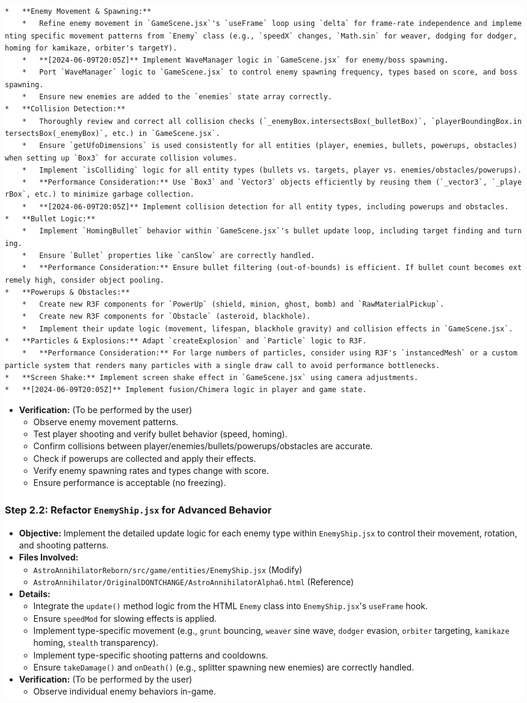     *   **Enemy Movement & Spawning:**
        *   Refine enemy movement in `GameScene.jsx`'s `useFrame` loop using `delta` for frame-rate independence and implementing specific movement patterns from `Enemy` class (e.g., `speedX` changes, `Math.sin` for weaver, dodging for dodger, homing for kamikaze, orbiter's targetY).
        *   **[2024-06-09T20:05Z]** Implement WaveManager logic in `GameScene.jsx` for enemy/boss spawning.
        *   Port `WaveManager` logic to `GameScene.jsx` to control enemy spawning frequency, types based on score, and boss spawning.
        *   Ensure new enemies are added to the `enemies` state array correctly.
    *   **Collision Detection:**
        *   Thoroughly review and correct all collision checks (`_enemyBox.intersectsBox(_bulletBox)`, `playerBoundingBox.intersectsBox(_enemyBox)`, etc.) in `GameScene.jsx`.
        *   Ensure `getUfoDimensions` is used consistently for all entities (player, enemies, bullets, powerups, obstacles) when setting up `Box3` for accurate collision volumes.
        *   Implement `isColliding` logic for all entity types (bullets vs. targets, player vs. enemies/obstacles/powerups).
        *   **Performance Consideration:** Use `Box3` and `Vector3` objects efficiently by reusing them (`_vector3`, `_playerBox`, etc.) to minimize garbage collection.
        *   **[2024-06-09T20:05Z]** Implement collision detection for all entity types, including powerups and obstacles.
    *   **Bullet Logic:**
        *   Implement `HomingBullet` behavior within `GameScene.jsx`'s bullet update loop, including target finding and turning.
        *   Ensure `Bullet` properties like `canSlow` are correctly handled.
        *   **Performance Consideration:** Ensure bullet filtering (out-of-bounds) is efficient. If bullet count becomes extremely high, consider object pooling.
    *   **Powerups & Obstacles:**
        *   Create new R3F components for `PowerUp` (shield, minion, ghost, bomb) and `RawMaterialPickup`.
        *   Create new R3F components for `Obstacle` (asteroid, blackhole).
        *   Implement their update logic (movement, lifespan, blackhole gravity) and collision effects in `GameScene.jsx`.
    *   **Particles & Explosions:** Adapt `createExplosion` and `Particle` logic to R3F.
        *   **Performance Consideration:** For large numbers of particles, consider using R3F's `instancedMesh` or a custom particle system that renders many particles with a single draw call to avoid performance bottlenecks.
    *   **Screen Shake:** Implement screen shake effect in `GameScene.jsx` using camera adjustments.
    *   **[2024-06-09T20:05Z]** Implement fusion/Chimera logic in player and game state.
*   **Verification:** (To be performed by the user)
    *   Observe enemy movement patterns.
    *   Test player shooting and verify bullet behavior (speed, homing).
    *   Confirm collisions between player/enemies/bullets/powerups/obstacles are accurate.
    *   Check if powerups are collected and apply their effects.
    *   Verify enemy spawning rates and types change with score.
    *   Ensure performance is acceptable (no freezing).

### Step 2.2: Refactor `EnemyShip.jsx` for Advanced Behavior

*   **Objective:** Implement the detailed update logic for each enemy type within `EnemyShip.jsx` to control their movement, rotation, and shooting patterns.
*   **Files Involved:**
    *   `AstroAnnihilatorReborn/src/game/entities/EnemyShip.jsx` (Modify)
    *   `AstroAnnihilator/OriginalDONTCHANGE/AstroAnnihilatorAlpha6.html` (Reference)
*   **Details:**
    *   Integrate the `update()` method logic from the HTML `Enemy` class into `EnemyShip.jsx`'s `useFrame` hook.
    *   Ensure `speedMod` for slowing effects is applied.
    *   Implement type-specific movement (e.g., `grunt` bouncing, `weaver` sine wave, `dodger` evasion, `orbiter` targeting, `kamikaze` homing, `stealth` transparency).
    *   Implement type-specific shooting patterns and cooldowns.
    *   Ensure `takeDamage()` and `onDeath()` (e.g., splitter spawning new enemies) are correctly handled.
*   **Verification:** (To be performed by the user)
    *   Observe individual enemy behaviors in-game.
